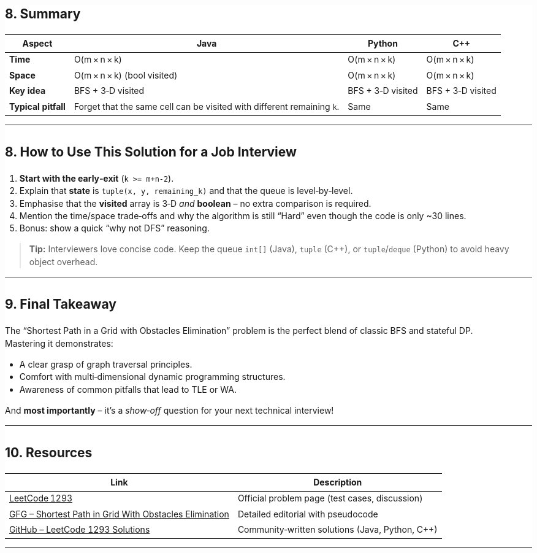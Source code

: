 
## 8. Summary

| Aspect | Java | Python | C++ |
|--------|------|--------|-----|
| **Time** | O(m × n × k) | O(m × n × k) | O(m × n × k) |
| **Space** | O(m × n × k) (bool visited) | O(m × n × k) | O(m × n × k) |
| **Key idea** | BFS + 3‑D visited | BFS + 3‑D visited | BFS + 3‑D visited |
| **Typical pitfall** | Forget that the same cell can be visited with different remaining `k`. | Same | Same |

---

## 8. How to Use This Solution for a Job Interview

1. **Start with the early‑exit** (`k >= m+n-2`).  
2. Explain that **state** is `tuple(x, y, remaining_k)` and that the queue is level‑by‑level.  
3. Emphasise that the **visited** array is 3‑D *and* **boolean** – no extra comparison is required.  
4. Mention the time/space trade‑offs and why the algorithm is still “Hard” even though the code is only ~30 lines.  
5. Bonus: show a quick “why not DFS” reasoning.  

> **Tip:** Interviewers love concise code. Keep the queue `int[]` (Java), `tuple` (C++), or `tuple`/`deque` (Python) to avoid heavy object overhead.

---

## 9. Final Takeaway

The “Shortest Path in a Grid with Obstacles Elimination” problem is the perfect blend of classic BFS and stateful DP.  
Mastering it demonstrates:

* A clear grasp of graph traversal principles.  
* Comfort with multi‑dimensional dynamic programming structures.  
* Awareness of common pitfalls that lead to TLE or WA.  

And **most importantly** – it’s a *show‑off* question for your next technical interview!  

---

## 10. Resources

| Link | Description |
|------|--------------|
| [LeetCode 1293](https://leetcode.com/problems/shortest-path-in-a-grid-with-obstacles-elimination/) | Official problem page (test cases, discussion) |
| [GFG – Shortest Path in Grid With Obstacles Elimination](https://www.geeksforgeeks.org/shortest-path-grid-obstacles-elimination/) | Detailed editorial with pseudocode |
| [GitHub – LeetCode 1293 Solutions](https://github.com/yangbaiy/LeetCode) | Community‑written solutions (Java, Python, C++) |

---